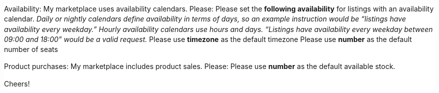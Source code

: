 Availability: My marketplace uses availability calendars. Please: Please
set the **following availability** for listings with an availability
calendar. _Daily or nightly calendars define availability in terms of
days, so an example instruction would be “listings have availability
every weekday.” Hourly availability calendars use hours and days.
“Listings have availability every weekday between 09:00 and 18:00” would
be a valid request._ Please use **timezone** as the default timezone
Please use **number** as the default number of seats

Product purchases: My marketplace includes product sales. Please: Please
use **number** as the default available stock.

Cheers!
